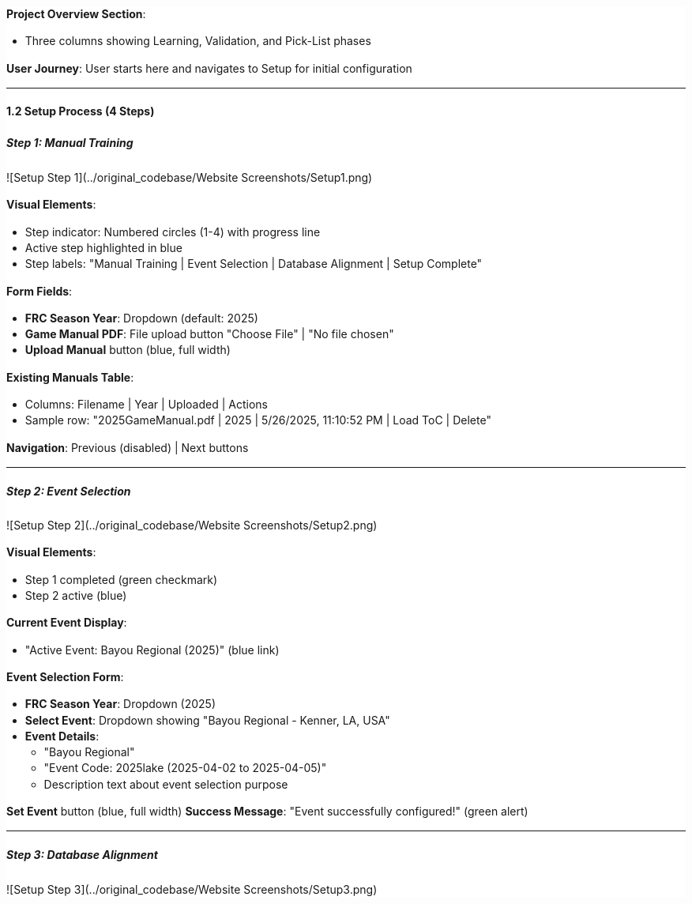 **Project Overview Section**:
- Three columns showing Learning, Validation, and Pick-List phases

**User Journey**: User starts here and navigates to Setup for initial configuration

---

#### 1.2 Setup Process (4 Steps)

##### Step 1: Manual Training
![Setup Step 1](../original_codebase/Website Screenshots/Setup1.png)

**Visual Elements**:
- Step indicator: Numbered circles (1-4) with progress line
- Active step highlighted in blue
- Step labels: "Manual Training | Event Selection | Database Alignment | Setup Complete"

**Form Fields**:
- **FRC Season Year**: Dropdown (default: 2025)
- **Game Manual PDF**: File upload button "Choose File" | "No file chosen"
- **Upload Manual** button (blue, full width)

**Existing Manuals Table**:
- Columns: Filename | Year | Uploaded | Actions
- Sample row: "2025GameManual.pdf | 2025 | 5/26/2025, 11:10:52 PM | Load ToC | Delete"

**Navigation**: Previous (disabled) | Next buttons

---

##### Step 2: Event Selection
![Setup Step 2](../original_codebase/Website Screenshots/Setup2.png)

**Visual Elements**:
- Step 1 completed (green checkmark)
- Step 2 active (blue)

**Current Event Display**:
- "Active Event: Bayou Regional (2025)" (blue link)

**Event Selection Form**:
- **FRC Season Year**: Dropdown (2025)
- **Select Event**: Dropdown showing "Bayou Regional - Kenner, LA, USA"
- **Event Details**: 
  - "Bayou Regional"
  - "Event Code: 2025lake (2025-04-02 to 2025-04-05)"
  - Description text about event selection purpose

**Set Event** button (blue, full width)
**Success Message**: "Event successfully configured!" (green alert)

---

##### Step 3: Database Alignment
![Setup Step 3](../original_codebase/Website Screenshots/Setup3.png)
